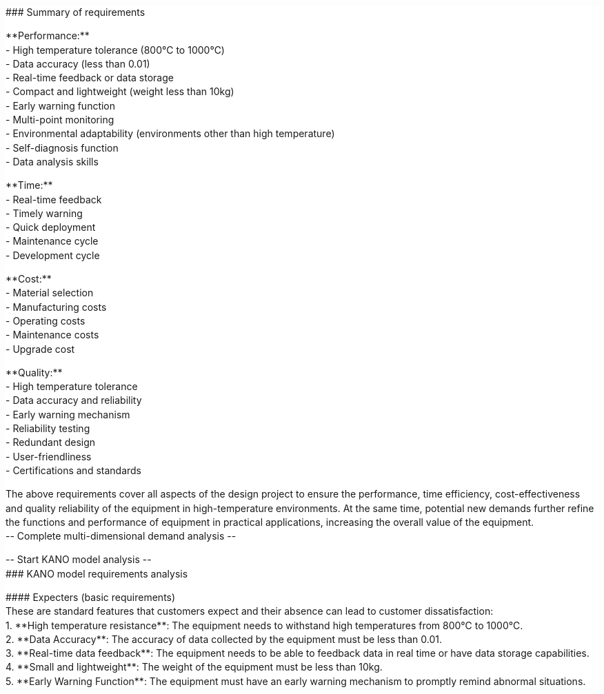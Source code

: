 \#\#\# Summary of requirements

\*\*Performance:\*\*  
\- High temperature tolerance (800℃ to 1000℃)  
\- Data accuracy (less than 0.01)  
\- Real-time feedback or data storage  
\- Compact and lightweight (weight less than 10kg)  
\- Early warning function  
\- Multi-point monitoring  
\- Environmental adaptability (environments other than high temperature)  
\- Self-diagnosis function  
\- Data analysis skills

\*\*Time:\*\*  
\- Real-time feedback  
\- Timely warning  
\- Quick deployment  
\- Maintenance cycle  
\- Development cycle

\*\*Cost:\*\*  
\- Material selection  
\- Manufacturing costs  
\- Operating costs  
\- Maintenance costs  
\- Upgrade cost

\*\*Quality:\*\*  
\- High temperature tolerance  
\- Data accuracy and reliability  
\- Early warning mechanism  
\- Reliability testing  
\- Redundant design  
\- User-friendliness  
\- Certifications and standards

The above requirements cover all aspects of the design project to ensure the performance, time efficiency, cost-effectiveness and quality reliability of the equipment in high-temperature environments. At the same time, potential new demands further refine the functions and performance of equipment in practical applications, increasing the overall value of the equipment.  
\-- Complete multi-dimensional demand analysis \--

\-- Start KANO model analysis \--  
\#\#\# KANO model requirements analysis

\#\#\#\# Expecters (basic requirements)  
These are standard features that customers expect and their absence can lead to customer dissatisfaction:  
1\. \*\*High temperature resistance\*\*: The equipment needs to withstand high temperatures from 800℃ to 1000℃.  
2\. \*\*Data Accuracy\*\*: The accuracy of data collected by the equipment must be less than 0.01.  
3\. \*\*Real-time data feedback\*\*: The equipment needs to be able to feedback data in real time or have data storage capabilities.  
4\. \*\*Small and lightweight\*\*: The weight of the equipment must be less than 10kg.  
5\. \*\*Early Warning Function\*\*: The equipment must have an early warning mechanism to promptly remind abnormal situations.
